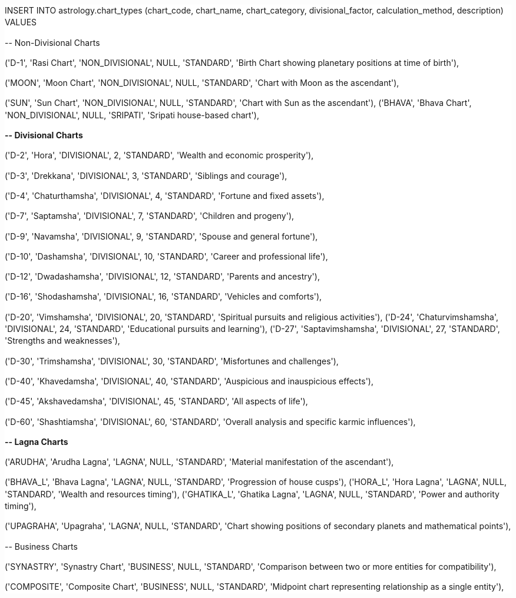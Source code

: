 INSERT INTO astrology.chart\_types (chart\_code, chart\_name, chart\_category, divisional\_factor, calculation\_method, description) VALUES 

-- Non-Divisional Charts 

('D-1', 'Rasi Chart', 'NON\_DIVISIONAL', NULL, 'STANDARD', 'Birth Chart showing planetary positions at time of birth'), 

('MOON', 'Moon Chart', 'NON\_DIVISIONAL', NULL, 'STANDARD', 'Chart with Moon as the ascendant'), 

('SUN', 'Sun Chart', 'NON\_DIVISIONAL', NULL, 'STANDARD', 'Chart with Sun as the ascendant'), ('BHAVA', 'Bhava Chart', 'NON\_DIVISIONAL', NULL, 'SRIPATI', 'Sripati house-based chart'), 

**-- Divisional Charts** 

('D-2', 'Hora', 'DIVISIONAL', 2, 'STANDARD', 'Wealth and economic prosperity'), 

('D-3', 'Drekkana', 'DIVISIONAL', 3, 'STANDARD', 'Siblings and courage'), 

('D-4', 'Chaturthamsha', 'DIVISIONAL', 4, 'STANDARD', 'Fortune and fixed assets'), 

('D-7', 'Saptamsha', 'DIVISIONAL', 7, 'STANDARD', 'Children and progeny'), 

('D-9', 'Navamsha', 'DIVISIONAL', 9, 'STANDARD', 'Spouse and general fortune'), 

('D-10', 'Dashamsha', 'DIVISIONAL', 10, 'STANDARD', 'Career and professional life'), 

('D-12', 'Dwadashamsha', 'DIVISIONAL', 12, 'STANDARD', 'Parents and ancestry'), 

('D-16', 'Shodashamsha', 'DIVISIONAL', 16, 'STANDARD', 'Vehicles and comforts'), 

('D-20', 'Vimshamsha', 'DIVISIONAL', 20, 'STANDARD', 'Spiritual pursuits and religious activities'), ('D-24', 'Chaturvimshamsha', 'DIVISIONAL', 24, 'STANDARD', 'Educational pursuits and learning'), ('D-27', 'Saptavimshamsha', 'DIVISIONAL', 27, 'STANDARD', 'Strengths and weaknesses'),

('D-30', 'Trimshamsha', 'DIVISIONAL', 30, 'STANDARD', 'Misfortunes and challenges'), 

('D-40', 'Khavedamsha', 'DIVISIONAL', 40, 'STANDARD', 'Auspicious and inauspicious effects'), 

('D-45', 'Akshavedamsha', 'DIVISIONAL', 45, 'STANDARD', 'All aspects of life'), 

('D-60', 'Shashtiamsha', 'DIVISIONAL', 60, 'STANDARD', 'Overall analysis and specific karmic influences'), 

**-- Lagna Charts** 

('ARUDHA', 'Arudha Lagna', 'LAGNA', NULL, 'STANDARD', 'Material manifestation of the ascendant'), 

('BHAVA\_L', 'Bhava Lagna', 'LAGNA', NULL, 'STANDARD', 'Progression of house cusps'), ('HORA\_L', 'Hora Lagna', 'LAGNA', NULL, 'STANDARD', 'Wealth and resources timing'), ('GHATIKA\_L', 'Ghatika Lagna', 'LAGNA', NULL, 'STANDARD', 'Power and authority timing'), 

('UPAGRAHA', 'Upagraha', 'LAGNA', NULL, 'STANDARD', 'Chart showing positions of secondary planets and mathematical points'),

-- Business Charts 

('SYNASTRY', 'Synastry Chart', 'BUSINESS', NULL, 'STANDARD', 'Comparison between two or more entities for compatibility'), 

('COMPOSITE', 'Composite Chart', 'BUSINESS', NULL, 'STANDARD', 'Midpoint chart representing relationship as a single entity'), 
